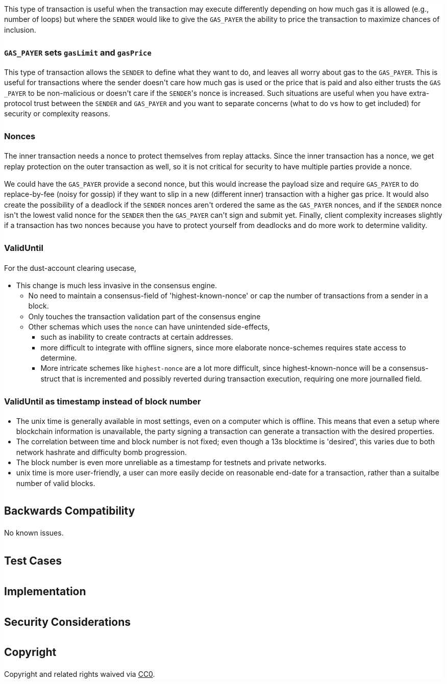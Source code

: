 This type of transaction is useful when the transaction may execute differently depending on how much gas it is allowed (e.g., number of loops) but where the `SENDER` would like to give the `GAS_PAYER` the ability to price the transaction to maximize chances of inclusion.
### `GAS_PAYER` sets `gasLimit` and `gasPrice`
This type of transaction allows the `SENDER` to define what they want to do, and leaves all worry about gas to the `GAS_PAYER`.  This is useful for transactions where the sender doesn't care how much gas is used or the price that is paid and also either trusts the `GAS_PAYER` to be non-malicious or doesn't care if the `SENDER`'s nonce is increased.  Such situations are useful when you have extra-protocol trust between the `SENDER` and `GAS_PAYER` and you want to separate concerns (what to do vs how to get included) for security or complexity reasons.
### Nonces
The inner transaction needs a nonce to protect themselves from replay attacks.  Since the inner transaction has a nonce, we get replay protection on the outer transaction as well, so it is not critical for security to have multiple parties provide a nonce.

We could have the `GAS_PAYER` provide a second nonce, but this would increase the payload size and require `GAS_PAYER` to do replace-by-fee (noisy for gossip) if they want to slip in a new (different inner) transaction with a higher gas price.  It would also create the possibility of a deadlock if the `SENDER` nonces aren't ordered the same as the `GAS_PAYER` nonces, and if the `SENDER` nonce isn't the lowest valid nonce for the `SENDER` then the `GAS_PAYER` can't sign and submit yet.  Finally, client complexity increases slightly if a transaction has two nonces because you have to protect yourself from deadlocks and do more work to determine validity.
### ValidUntil
For the dust-account clearing usecase, 
- This change is much less invasive in the consensus engine. 
  - No need to maintain a consensus-field of 'highest-known-nonce' or cap the number of transactions from a sender in a block. 
  - Only touches the transaction validation part of the consensus engine
  - Other schemas which uses the `nonce` can have unintended side-effects, 
    - such as inability to create contracts at certain addresses.
    - more difficult to integrate with offline signers, since more elaborate nonce-schemes requires state access to determine. 
    - More intricate schemes like `highest-nonce` are a lot more difficult, since highest-known-nonce will be a consensus-struct that is incremented and possibly reverted during transaction execution, requiring one more journalled field.  

### ValidUntil as timestamp instead of block number
- The unix time is generally available in most settings, even on a computer which is offline. This means that even a setup where blockchain information is unavailable, the party signing a transaction can generate a transaction with the desired properties. 
- The correlation between time and block number is not fixed; even though a 13s blocktime is 'desired', this varies due to both network hashrate and difficulty bomb progression. 
- The block number is even more unreliable as a timestamp for testnets and private networks.
- unix time is more user-friendly, a user can more easily decide on reasonable end-date for a transaction, rather than a suitalbe number of valid blocks.

## Backwards Compatibility
No known issues.

## Test Cases

## Implementation

## Security Considerations

## Copyright
Copyright and related rights waived via [CC0](/LICENSE.md).
